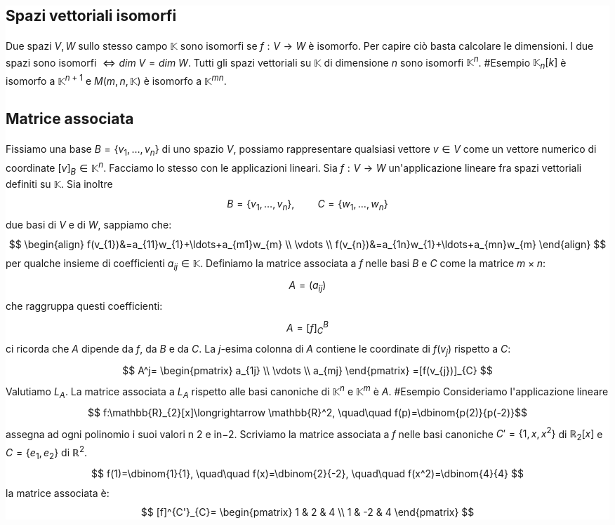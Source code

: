 ## Spazi vettoriali isomorfi
Due spazi $V,W$ sullo stesso campo $\mathbb{K}$ sono isomorfi se $f:V\to W$ è isomorfo.
Per capire ciò basta calcolare le dimensioni. I due spazi sono isomorfi $\iff dim\ V=dim\ W$.
Tutti gli spazi vettoriali su $\mathbb{K}$ di dimensione $n$ sono isomorfi $\mathbb{K}^{n}$.
#Esempio $\mathbb{K}_{n}[k]$ è isomorfo a $\mathbb{K}^{n+1}$ e $M(m,n,\mathbb{K})$ è isomorfo a $\mathbb{K}^{mn}$.
## Matrice associata
Fissiamo una base $B=\{v_{1},\dots,v_{n}\}$ di uno spazio $V$, possiamo rappresentare qualsiasi vettore $v\in V$ come un vettore numerico di coordinate $[v]_{B}\in \mathbb{K}^{n}$. Facciamo lo stesso con le applicazioni lineari.
Sia $f:V\to W$ un'applicazione lineare fra spazi vettoriali definiti su $\mathbb{K}$. Sia inoltre
$$B=\{v_{1},\dots,v_{n}\}, \quad\quad C=\{w_{1},\dots,w_{n}\}$$
due basi di $V$ e di $W$, sappiamo che:
$$
\begin{align}
f(v_{1})&=a_{11}w_{1}+\ldots+a_{m1}w_{m} \\
\vdots \\
f(v_{n})&=a_{1n}w_{1}+\ldots+a_{mn}w_{m}
\end{align}
$$
per qualche insieme di coefficienti $a_{ij}\in \mathbb{K}$. Definiamo la matrice associata a $f$ nelle basi $B$ e $C$ come la matrice $m\times n$:
$$A=(a_{ij})$$
che raggruppa questi coefficienti:
$$A=[f]^B_{C}$$
ci ricorda che $A$ dipende da $f$, da $B$ e da $C$. La $j$-esima colonna di $A$ contiene le coordinate di $f(v_{j})$ rispetto a $C$:
$$
A^j=
\begin{pmatrix}
a_{1j} \\
\vdots \\
a_{mj}
\end{pmatrix}
=[f(v_{j})]_{C}
$$
Valutiamo $L_{A}$.
La matrice associata a $L_{A}$ rispetto alle basi canoniche di $\mathbb{K}^{n}$ e $\mathbb{K}^{m}$ è $A$.
#Esempio 
Consideriamo l'applicazione lineare
$$
f:\mathbb{R}_{2}[x]\longrightarrow \mathbb{R}^2, \quad\quad f(p)=\dbinom{p(2)}{p(-2)}$$
assegna ad ogni polinomio i suoi valori n $2$ e in$-2$. Scriviamo la matrice associata a $f$ nelle basi canoniche $C'=\{1,x,x^{2}\}$ di $\mathbb{R}_{2}[x]$ e $C=\{e_{1},e_{2}\}$ di $\mathbb{R}^{2}$.
$$
f(1)=\dbinom{1}{1},
\quad\quad
f(x)=\dbinom{2}{-2},
\quad\quad
f(x^2)=\dbinom{4}{4}
$$
la matrice associata è:
$$
[f]^{C'}_{C}=
\begin{pmatrix}
1 & 2 & 4 \\
1 & -2 & 4
\end{pmatrix}
$$